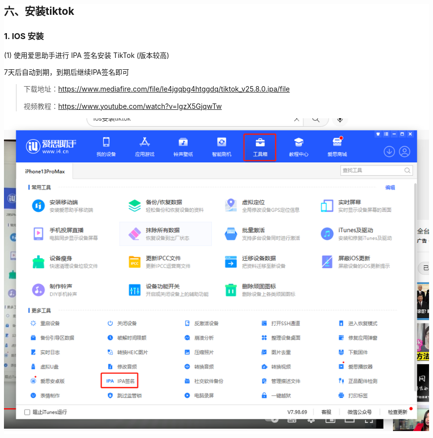 ## 六、安装tiktok

### 1. IOS 安装

(1) 使用爱思助手进行 IPA 签名安装 TikTok (版本较高)

7天后自动到期，到期后继续IPA签名即可

>下载地址：https://www.mediafire.com/file/le4jgqbg4htggdq/tiktok_v25.8.0.ipa/file
>
> 视频教程：https://www.youtube.com/watch?v=IgzX5GjqwTw

![](/images/posts/other/利用国外VPS搭建VPN服务/25.png)
